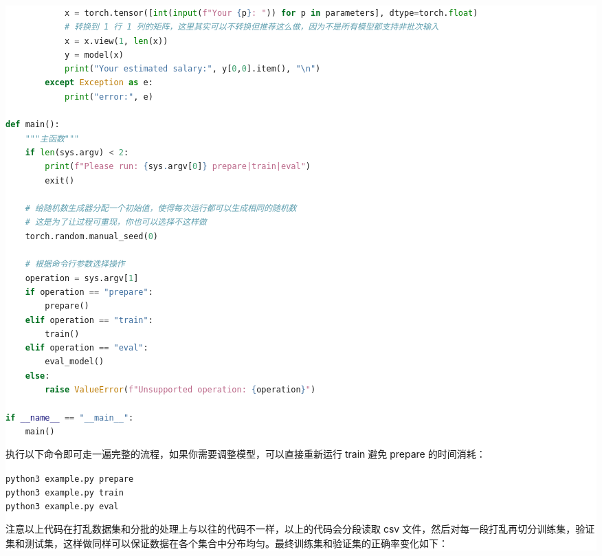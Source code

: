 ``` python
            x = torch.tensor([int(input(f"Your {p}: ")) for p in parameters], dtype=torch.float)
            # 转换到 1 行 1 列的矩阵，这里其实可以不转换但推荐这么做，因为不是所有模型都支持非批次输入
            x = x.view(1, len(x))
            y = model(x)
            print("Your estimated salary:", y[0,0].item(), "\n")
        except Exception as e:
            print("error:", e)

def main():
    """主函数"""
    if len(sys.argv) < 2:
        print(f"Please run: {sys.argv[0]} prepare|train|eval")
        exit()

    # 给随机数生成器分配一个初始值，使得每次运行都可以生成相同的随机数
    # 这是为了让过程可重现，你也可以选择不这样做
    torch.random.manual_seed(0)

    # 根据命令行参数选择操作
    operation = sys.argv[1]
    if operation == "prepare":
        prepare()
    elif operation == "train":
        train()
    elif operation == "eval":
        eval_model()
    else:
        raise ValueError(f"Unsupported operation: {operation}")

if __name__ == "__main__":
    main()
```

执行以下命令即可走一遍完整的流程，如果你需要调整模型，可以直接重新运行 train 避免 prepare 的时间消耗：

``` text
python3 example.py prepare
python3 example.py train
python3 example.py eval
```

注意以上代码在打乱数据集和分批的处理上与以往的代码不一样，以上的代码会分段读取 csv 文件，然后对每一段打乱再切分训练集，验证集和测试集，这样做同样可以保证数据在各个集合中分布均匀。最终训练集和验证集的正确率变化如下：
